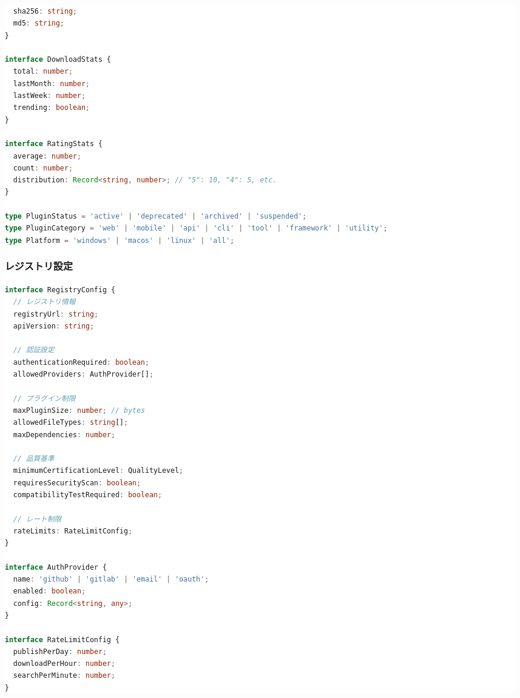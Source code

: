 ```typescript
  sha256: string;
  md5: string;
}

interface DownloadStats {
  total: number;
  lastMonth: number;
  lastWeek: number;
  trending: boolean;
}

interface RatingStats {
  average: number;
  count: number;
  distribution: Record<string, number>; // "5": 10, "4": 5, etc.
}

type PluginStatus = 'active' | 'deprecated' | 'archived' | 'suspended';
type PluginCategory = 'web' | 'mobile' | 'api' | 'cli' | 'tool' | 'framework' | 'utility';
type Platform = 'windows' | 'macos' | 'linux' | 'all';
```

### レジストリ設定

```typescript
interface RegistryConfig {
  // レジストリ情報
  registryUrl: string;
  apiVersion: string;
  
  // 認証設定
  authenticationRequired: boolean;
  allowedProviders: AuthProvider[];
  
  // プラグイン制限
  maxPluginSize: number; // bytes
  allowedFileTypes: string[];
  maxDependencies: number;
  
  // 品質基準
  minimumCertificationLevel: QualityLevel;
  requiresSecurityScan: boolean;
  compatibilityTestRequired: boolean;
  
  // レート制限
  rateLimits: RateLimitConfig;
}

interface AuthProvider {
  name: 'github' | 'gitlab' | 'email' | 'oauth';
  enabled: boolean;
  config: Record<string, any>;
}

interface RateLimitConfig {
  publishPerDay: number;
  downloadPerHour: number;
  searchPerMinute: number;
}
```
